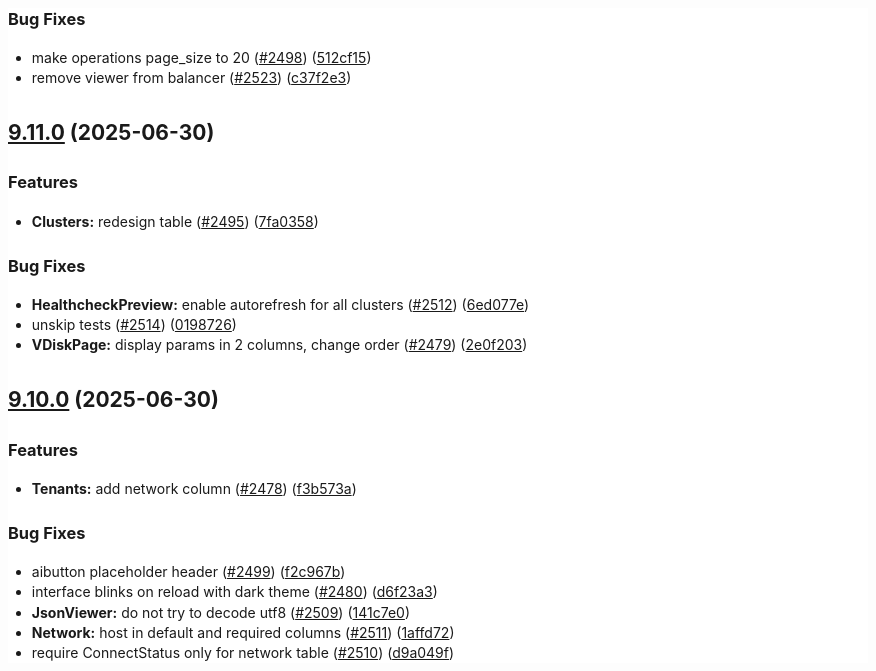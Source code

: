 
### Bug Fixes

* make operations page_size to 20 ([#2498](https://github.com/ydb-platform/ydb-embedded-ui/issues/2498)) ([512cf15](https://github.com/ydb-platform/ydb-embedded-ui/commit/512cf159374b0fa416910540ed437ef4fa840946))
* remove viewer from balancer ([#2523](https://github.com/ydb-platform/ydb-embedded-ui/issues/2523)) ([c37f2e3](https://github.com/ydb-platform/ydb-embedded-ui/commit/c37f2e3609d97ba35caa9010d8b8a8be1881a661))

## [9.11.0](https://github.com/ydb-platform/ydb-embedded-ui/compare/v9.10.0...v9.11.0) (2025-06-30)


### Features

* **Clusters:** redesign table ([#2495](https://github.com/ydb-platform/ydb-embedded-ui/issues/2495)) ([7fa0358](https://github.com/ydb-platform/ydb-embedded-ui/commit/7fa0358d0be8572cb0bb46d6ac7b59de5f58e262))


### Bug Fixes

* **HealthcheckPreview:** enable autorefresh for all clusters ([#2512](https://github.com/ydb-platform/ydb-embedded-ui/issues/2512)) ([6ed077e](https://github.com/ydb-platform/ydb-embedded-ui/commit/6ed077ef1bb5a78774e43f875d3d37cee0f61f43))
* unskip tests ([#2514](https://github.com/ydb-platform/ydb-embedded-ui/issues/2514)) ([0198726](https://github.com/ydb-platform/ydb-embedded-ui/commit/0198726db84917950799ae757479e50acd90948b))
* **VDiskPage:** display params in 2 columns, change order ([#2479](https://github.com/ydb-platform/ydb-embedded-ui/issues/2479)) ([2e0f203](https://github.com/ydb-platform/ydb-embedded-ui/commit/2e0f2035c8bc61406f746fa15b697a1fde646fa7))

## [9.10.0](https://github.com/ydb-platform/ydb-embedded-ui/compare/v9.9.1...v9.10.0) (2025-06-30)


### Features

* **Tenants:** add network column ([#2478](https://github.com/ydb-platform/ydb-embedded-ui/issues/2478)) ([f3b573a](https://github.com/ydb-platform/ydb-embedded-ui/commit/f3b573aad122b786e3c3baf655ebc626b3d3fe05))


### Bug Fixes

* aibutton placeholder header ([#2499](https://github.com/ydb-platform/ydb-embedded-ui/issues/2499)) ([f2c967b](https://github.com/ydb-platform/ydb-embedded-ui/commit/f2c967bb1efc74f2c961463dbf7e750236d32008))
* interface blinks on reload with dark theme ([#2480](https://github.com/ydb-platform/ydb-embedded-ui/issues/2480)) ([d6f23a3](https://github.com/ydb-platform/ydb-embedded-ui/commit/d6f23a31380fea63368ce986f643e3c5880fd7d7))
* **JsonViewer:** do not try to decode utf8 ([#2509](https://github.com/ydb-platform/ydb-embedded-ui/issues/2509)) ([141c7e0](https://github.com/ydb-platform/ydb-embedded-ui/commit/141c7e0b52882f51adff4d35c51a72d4ea8f8cbb))
* **Network:** host in default and required columns ([#2511](https://github.com/ydb-platform/ydb-embedded-ui/issues/2511)) ([1affd72](https://github.com/ydb-platform/ydb-embedded-ui/commit/1affd723d2f9a6912869c92aa6caa7315a7f0514))
* require ConnectStatus only for network table ([#2510](https://github.com/ydb-platform/ydb-embedded-ui/issues/2510)) ([d9a049f](https://github.com/ydb-platform/ydb-embedded-ui/commit/d9a049fbe9af38652e4a529550322e8bb60593d6))
